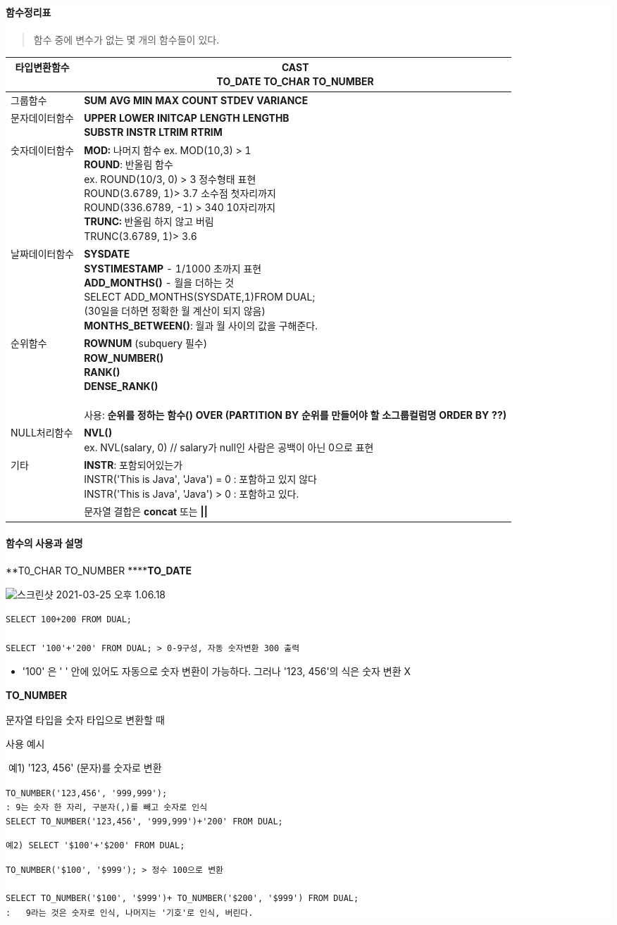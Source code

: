 

#### 함수정리표

> 함수 중에 변수가 없는 몇 개의 함수들이 있다. 

| 타입변환함수   | CAST<br />TO_DATE  TO_CHAR TO_NUMBER                         |
| -------------- | ------------------------------------------------------------ |
| 그룹함수       | **SUM AVG MIN MAX COUNT STDEV VARIANCE**                     |
| 문자데이터함수 | **UPPER LOWER INITCAP LENGTH LENGTHB<br />SUBSTR INSTR LTRIM RTRIM** |
| 숫자데이터함수 | **MOD:** 나머지 함수  ex. MOD(10,3) > 1<br />**ROUND**: 반올림 함수 <br />ex. ROUND(10/3, 0) > 3 정수형태 표현<br />ROUND(3.6789, 1)> 3.7 소수점 첫자리까지<br />ROUND(336.6789, -1) > 340 10자리까지<br />**TRUNC:** 반올림 하지 않고 버림<br />TRUNC(3.6789, 1)> 3.6 |
| 날짜데이터함수 | **SYSDATE**<br />**SYSTIMESTAMP** - 1/1000 초까지 표현<br />**ADD_MONTHS()** - 월을 더하는 것 <br />SELECT ADD_MONTHS(SYSDATE,1)FROM DUAL; <br />(30일을 더하면 정확한 월 계산이 되지 않음)<br />**MONTHS_BETWEEN()**: 월과 월 사이의 값을 구해준다. |
| 순위함수       | **ROWNUM** (subquery 필수)<br />**ROW_NUMBER()**<br />**RANK()**<br />**DENSE_RANK()**<br /><br />사용: **순위를 정하는 함수() OVER (PARTITION BY 순위를 만들어야 할 소그룹컬럼명  ORDER BY ??)** |
| NULL처리함수   | **NVL()**<br />ex. NVL(salary, 0) // salary가 null인 사람은 공백이 아닌 0으로 표현 |
| 기타           | **INSTR**: 포함되어있는가 <br />INSTR('This is Java',  'Java') = 0 : 포함하고 있지 않다<br />INSTR('This is Java',  'Java') > 0 : 포함하고 있다. |
|                | 문자열 결합은 **concat** 또는 **\|\|**                       |





#### 함수의 사용과 설명



 **T0_CHAR	TO_NUMBER	******TO_DATE**

![스크린샷 2021-03-25 오후 1.06.18](%E1%84%89%E1%85%B3%E1%84%8F%E1%85%B3%E1%84%85%E1%85%B5%E1%86%AB%E1%84%89%E1%85%A3%E1%86%BA%202021-03-25%20%E1%84%8B%E1%85%A9%E1%84%92%E1%85%AE%201.06.18.png)

````
SELECT 100+200 FROM DUAL;

​SELECT '100'+'200' FROM DUAL; > 0-9구성, 자동 숫자변환 300 출력
````

* '100' 은 ' ' 안에 있어도 자동으로 숫자 변환이 가능하다. 그러나 '123, 456'의 식은 숫자 변환 X



**TO_NUMBER**

문자열 타입을 숫자 타입으로 변환할 때

사용 예시 

​	예1)	'123, 456' (문자)를 숫자로 변환

````
TO_NUMBER('123,456', '999,999');
: 9는 숫자 한 자리, 구분자(,)를 빼고 숫자로 인식
SELECT TO_NUMBER('123,456', '999,999')+'200' FROM DUAL;
````

 	예2)	SELECT '$100'+'$200' FROM DUAL;

````
TO_NUMBER('$100', '$999'); > 정수 100으로 변환 

SELECT TO_NUMBER('$100', '$999')+ TO_NUMBER('$200', '$999') FROM DUAL;
: 	9라는 것은 숫자로 인식, 나머지는 '기호'로 인식, 버린다. 
````
